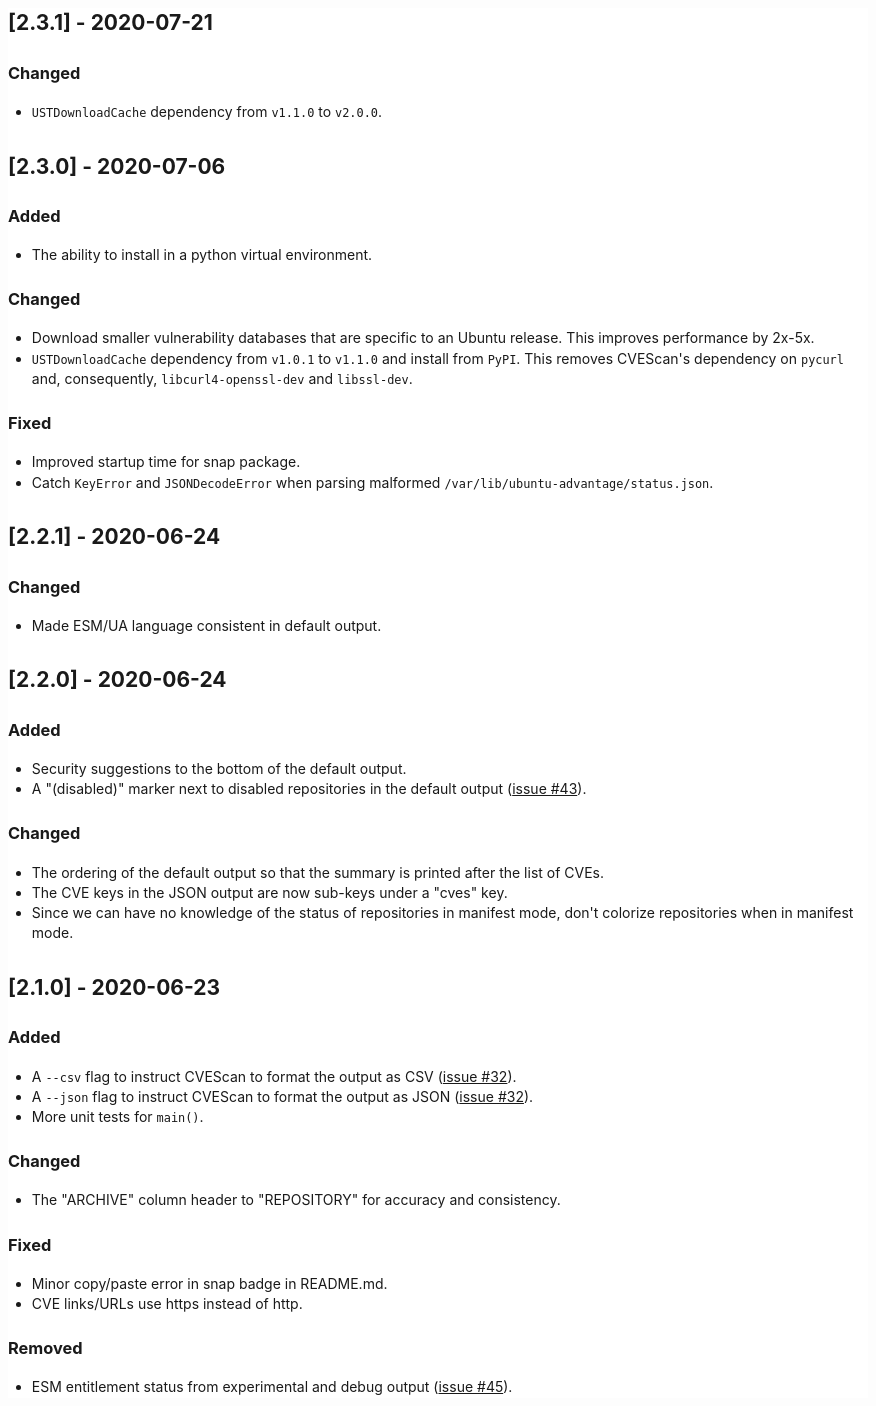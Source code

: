 ## [2.3.1] - 2020-07-21
### Changed
- `USTDownloadCache` dependency from `v1.1.0` to `v2.0.0`.

## [2.3.0] - 2020-07-06
### Added
- The ability to install in a python virtual environment.
### Changed
- Download smaller vulnerability databases that are specific to an Ubuntu
  release. This improves performance by 2x-5x.
- `USTDownloadCache` dependency from `v1.0.1` to `v1.1.0` and install from `PyPI`. This
  removes CVEScan's dependency on `pycurl` and, consequently,
  `libcurl4-openssl-dev` and `libssl-dev`.
### Fixed
- Improved startup time for snap package.
- Catch `KeyError` and `JSONDecodeError` when parsing malformed
  `/var/lib/ubuntu-advantage/status.json`.

## [2.2.1] - 2020-06-24
### Changed
- Made ESM/UA language consistent in default output.

## [2.2.0] - 2020-06-24
### Added
- Security suggestions to the bottom of the default output.
- A "(disabled)" marker next to disabled repositories in the default output ([issue #43](https://github.com/canonical/sec-cvescan/issues/43)).
### Changed
- The ordering of the default output so that the summary is printed after the
  list of CVEs.
- The CVE keys in the JSON output are now sub-keys under a "cves" key.
- Since we can have no knowledge of the status of repositories in manifest
  mode, don't colorize repositories when in manifest mode.

## [2.1.0] - 2020-06-23
### Added
- A `--csv` flag to instruct CVEScan to format the output as CSV ([issue #32](https://github.com/canonical/sec-cvescan/issues/32)).
- A `--json` flag to instruct CVEScan to format the output as JSON ([issue #32](https://github.com/canonical/sec-cvescan/issues/32)).
- More unit tests for `main()`.
### Changed
- The "ARCHIVE" column header to "REPOSITORY" for accuracy and consistency.
### Fixed
- Minor copy/paste error in snap badge in README.md.
- CVE links/URLs use https instead of http.
### Removed
- ESM entitlement status from experimental and debug output ([issue #45](https://github.com/canonical/sec-cvescan/issues/45)).
